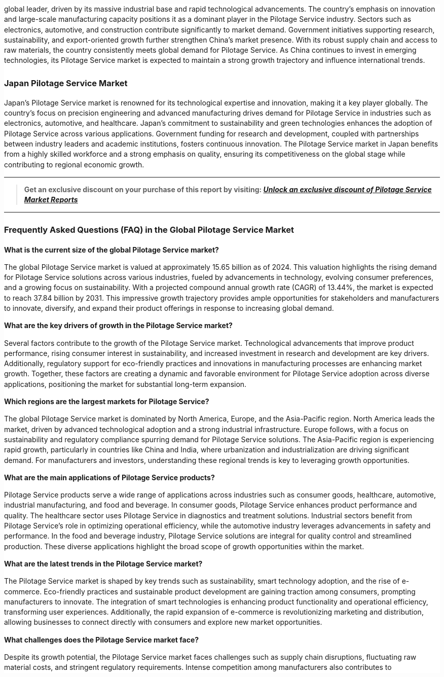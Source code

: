 global leader, driven by its massive industrial base and rapid technological advancements. The country&rsquo;s emphasis on innovation and large-scale manufacturing capacity positions it as a dominant player in the Pilotage Service industry. Sectors such as electronics, automotive, and construction contribute significantly to market demand. Government initiatives supporting research, sustainability, and export-oriented growth further strengthen China&rsquo;s market presence. With its robust supply chain and access to raw materials, the country consistently meets global demand for Pilotage Service. As China continues to invest in emerging technologies, its Pilotage Service market is expected to maintain a strong growth trajectory and influence international trends.</p><h3>Japan Pilotage Service Market</h3><p>Japan&rsquo;s Pilotage Service market is renowned for its technological expertise and innovation, making it a key player globally. The country&rsquo;s focus on precision engineering and advanced manufacturing drives demand for Pilotage Service in industries such as electronics, automotive, and healthcare. Japan&rsquo;s commitment to sustainability and green technologies enhances the adoption of Pilotage Service across various applications. Government funding for research and development, coupled with partnerships between industry leaders and academic institutions, fosters continuous innovation. The Pilotage Service market in Japan benefits from a highly skilled workforce and a strong emphasis on quality, ensuring its competitiveness on the global stage while contributing to regional economic growth.</p><hr /><blockquote><p><strong>Get an exclusive discount on your purchase of this report by visiting: <em><a href="://marketresearchpulse.com/ask-for-discount/18563?utm_source=Github&amp;utm_medium=023">Unlock an exclusive discount of Pilotage Service Market Reports</a></em>&nbsp;</strong></p></blockquote><hr /><h3>Frequently Asked Questions (FAQ) in the Global Pilotage Service Market</h3><p><strong>What is the current size of the global Pilotage Service market?</strong></p><p>The global Pilotage Service market is valued at approximately 15.65 billion as of 2024. This valuation highlights the rising demand for Pilotage Service solutions across various industries, fueled by advancements in technology, evolving consumer preferences, and a growing focus on sustainability. With a projected compound annual growth rate (CAGR) of 13.44%, the market is expected to reach 37.84 billion by 2031. This impressive growth trajectory provides ample opportunities for stakeholders and manufacturers to innovate, diversify, and expand their product offerings in response to increasing global demand.</p><p><strong>What are the key drivers of growth in the Pilotage Service market?</strong></p><p>Several factors contribute to the growth of the Pilotage Service market. Technological advancements that improve product performance, rising consumer interest in sustainability, and increased investment in research and development are key drivers. Additionally, regulatory support for eco-friendly practices and innovations in manufacturing processes are enhancing market growth. Together, these factors are creating a dynamic and favorable environment for Pilotage Service adoption across diverse applications, positioning the market for substantial long-term expansion.</p><p><strong>Which regions are the largest markets for Pilotage Service?</strong></p><p>The global Pilotage Service market is dominated by North America, Europe, and the Asia-Pacific region. North America leads the market, driven by advanced technological adoption and a strong industrial infrastructure. Europe follows, with a focus on sustainability and regulatory compliance spurring demand for Pilotage Service solutions. The Asia-Pacific region is experiencing rapid growth, particularly in countries like China and India, where urbanization and industrialization are driving significant demand. For manufacturers and investors, understanding these regional trends is key to leveraging growth opportunities.</p><p><strong>What are the main applications of Pilotage Service products?</strong></p><p>Pilotage Service products serve a wide range of applications across industries such as consumer goods, healthcare, automotive, industrial manufacturing, and food and beverage. In consumer goods, Pilotage Service enhances product performance and quality. The healthcare sector uses Pilotage Service in diagnostics and treatment solutions. Industrial sectors benefit from Pilotage Service&rsquo;s role in optimizing operational efficiency, while the automotive industry leverages advancements in safety and performance. In the food and beverage industry, Pilotage Service solutions are integral for quality control and streamlined production. These diverse applications highlight the broad scope of growth opportunities within the market.</p><p><strong>What are the latest trends in the Pilotage Service market?</strong></p><p>The Pilotage Service market is shaped by key trends such as sustainability, smart technology adoption, and the rise of e-commerce. Eco-friendly practices and sustainable product development are gaining traction among consumers, prompting manufacturers to innovate. The integration of smart technologies is enhancing product functionality and operational efficiency, transforming user experiences. Additionally, the rapid expansion of e-commerce is revolutionizing marketing and distribution, allowing businesses to connect directly with consumers and explore new market opportunities.</p><p><strong>What challenges does the Pilotage Service market face?</strong></p><p>Despite its growth potential, the Pilotage Service market faces challenges such as supply chain disruptions, fluctuating raw material costs, and stringent regulatory requirements. Intense competition among manufacturers also contributes to